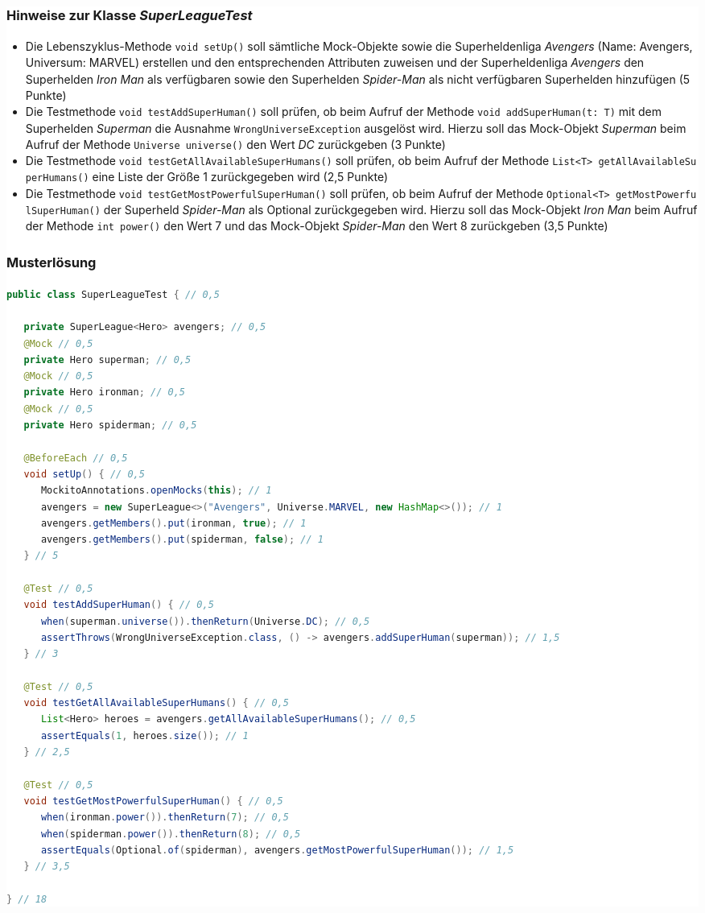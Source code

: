 ### Hinweise zur Klasse _SuperLeagueTest_

- Die Lebenszyklus-Methode `void setUp()` soll sämtliche Mock-Objekte sowie die
  Superheldenliga _Avengers_ (Name: Avengers, Universum: MARVEL) erstellen und
  den entsprechenden Attributen zuweisen und der Superheldenliga _Avengers_ den
  Superhelden _Iron Man_ als verfügbaren sowie den Superhelden _Spider-Man_ als
  nicht verfügbaren Superhelden hinzufügen (5 Punkte)
- Die Testmethode `void testAddSuperHuman()` soll prüfen, ob beim Aufruf der
  Methode `void addSuperHuman(t: T)` mit dem Superhelden _Superman_ die Ausnahme
  `WrongUniverseException` ausgelöst wird. Hierzu soll das Mock-Objekt
  _Superman_ beim Aufruf der Methode `Universe universe()` den Wert _DC_
  zurückgeben (3 Punkte)
- Die Testmethode `void testGetAllAvailableSuperHumans()` soll prüfen, ob beim
  Aufruf der Methode `List<T> getAllAvailableSuperHumans()` eine Liste der Größe
  1 zurückgegeben wird (2,5 Punkte)
- Die Testmethode `void testGetMostPowerfulSuperHuman()` soll prüfen, ob beim
  Aufruf der Methode `Optional<T> getMostPowerfulSuperHuman()` der Superheld
  _Spider-Man_ als Optional zurückgegeben wird. Hierzu soll das Mock-Objekt
  _Iron Man_ beim Aufruf der Methode `int power()` den Wert 7 und das
  Mock-Objekt _Spider-Man_ den Wert 8 zurückgeben (3,5 Punkte)

### Musterlösung

```java title="SuperLeagueTest.java" showLineNumbers
public class SuperLeagueTest { // 0,5

   private SuperLeague<Hero> avengers; // 0,5
   @Mock // 0,5
   private Hero superman; // 0,5
   @Mock // 0,5
   private Hero ironman; // 0,5
   @Mock // 0,5
   private Hero spiderman; // 0,5

   @BeforeEach // 0,5
   void setUp() { // 0,5
      MockitoAnnotations.openMocks(this); // 1
      avengers = new SuperLeague<>("Avengers", Universe.MARVEL, new HashMap<>()); // 1
      avengers.getMembers().put(ironman, true); // 1
      avengers.getMembers().put(spiderman, false); // 1
   } // 5

   @Test // 0,5
   void testAddSuperHuman() { // 0,5
      when(superman.universe()).thenReturn(Universe.DC); // 0,5
      assertThrows(WrongUniverseException.class, () -> avengers.addSuperHuman(superman)); // 1,5
   } // 3

   @Test // 0,5
   void testGetAllAvailableSuperHumans() { // 0,5
      List<Hero> heroes = avengers.getAllAvailableSuperHumans(); // 0,5
      assertEquals(1, heroes.size()); // 1
   } // 2,5

   @Test // 0,5
   void testGetMostPowerfulSuperHuman() { // 0,5
      when(ironman.power()).thenReturn(7); // 0,5
      when(spiderman.power()).thenReturn(8); // 0,5
      assertEquals(Optional.of(spiderman), avengers.getMostPowerfulSuperHuman()); // 1,5
   } // 3,5

} // 18
```
